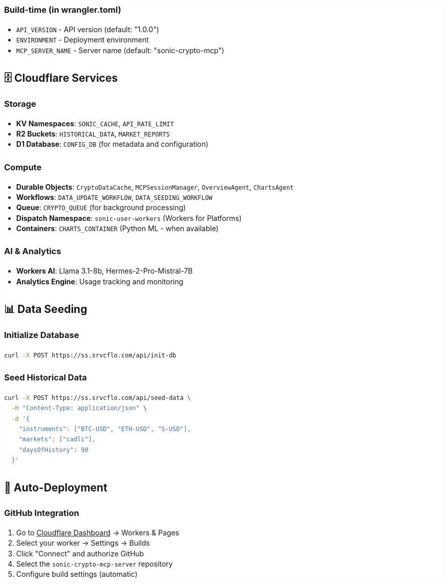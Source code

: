 ### Build-time (in wrangler.toml)
- `API_VERSION` - API version (default: "1.0.0")
- `ENVIRONMENT` - Deployment environment
- `MCP_SERVER_NAME` - Server name (default: "sonic-crypto-mcp")

## 🗄️ Cloudflare Services

### Storage
- **KV Namespaces**: `SONIC_CACHE`, `API_RATE_LIMIT`
- **R2 Buckets**: `HISTORICAL_DATA`, `MARKET_REPORTS`
- **D1 Database**: `CONFIG_DB` (for metadata and configuration)

### Compute
- **Durable Objects**: `CryptoDataCache`, `MCPSessionManager`, `OverviewAgent`, `ChartsAgent`
- **Workflows**: `DATA_UPDATE_WORKFLOW`, `DATA_SEEDING_WORKFLOW`
- **Queue**: `CRYPTO_QUEUE` (for background processing)
- **Dispatch Namespace**: `sonic-user-workers` (Workers for Platforms)
- **Containers**: `CHARTS_CONTAINER` (Python ML - when available)

### AI & Analytics
- **Workers AI**: Llama 3.1-8b, Hermes-2-Pro-Mistral-7B
- **Analytics Engine**: Usage tracking and monitoring

## 📊 Data Seeding

### Initialize Database
```bash
curl -X POST https://ss.srvcflo.com/api/init-db
```

### Seed Historical Data
```bash
curl -X POST https://ss.srvcflo.com/api/seed-data \
  -H "Content-Type: application/json" \
  -d '{
    "instruments": ["BTC-USD", "ETH-USD", "S-USD"],
    "markets": ["cadli"],
    "daysOfHistory": 90
  }'
```

## 🔄 Auto-Deployment

### GitHub Integration
1. Go to [Cloudflare Dashboard](https://dash.cloudflare.com) → Workers & Pages
2. Select your worker → Settings → Builds
3. Click "Connect" and authorize GitHub
4. Select the `sonic-crypto-mcp-server` repository
5. Configure build settings (automatic)
